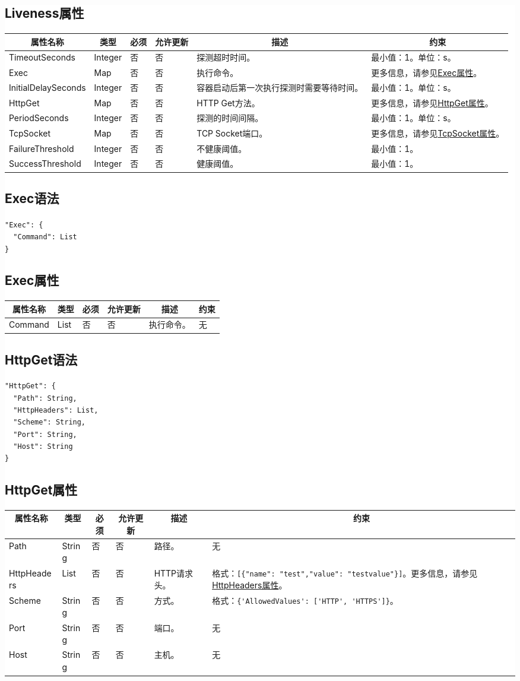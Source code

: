 ## Liveness属性

|属性名称|类型|必须|允许更新|描述|约束|
|----|--|--|----|--|--|
|TimeoutSeconds|Integer|否|否|探测超时时间。|最小值：1。单位：s。 |
|Exec|Map|否|否|执行命令。|更多信息，请参见[Exec属性](#section_gnv_14q_342)。|
|InitialDelaySeconds|Integer|否|否|容器启动后第一次执行探测时需要等待时间。|最小值：1。单位：s。 |
|HttpGet|Map|否|否|HTTP Get方法。|更多信息，请参见[HttpGet属性](#section_557_3hv_nfs)。|
|PeriodSeconds|Integer|否|否|探测的时间间隔。|最小值：1。单位：s。 |
|TcpSocket|Map|否|否|TCP Socket端口。|更多信息，请参见[TcpSocket属性](#section_68l_rew_pdk)。|
|FailureThreshold|Integer|否|否|不健康阈值。|最小值：1。|
|SuccessThreshold|Integer|否|否|健康阈值。|最小值：1。|

## Exec语法

```
"Exec": {
  "Command": List
}
```

## Exec属性

|属性名称|类型|必须|允许更新|描述|约束|
|----|--|--|----|--|--|
|Command|List|否|否|执行命令。|无|

## HttpGet语法

```
"HttpGet": {
  "Path": String,
  "HttpHeaders": List,
  "Scheme": String,
  "Port": String,
  "Host": String
}
```

## HttpGet属性

|属性名称|类型|必须|允许更新|描述|约束|
|----|--|--|----|--|--|
|Path|String|否|否|路径。|无|
|HttpHeaders|List|否|否|HTTP请求头。|格式：`[{"name": "test","value": "testvalue"}]`。更多信息，请参见[HttpHeaders属性](#section_hgv_mot_x6w)。 |
|Scheme|String|否|否|方式。|格式：`{'AllowedValues': ['HTTP', 'HTTPS']}`。|
|Port|String|否|否|端口。|无|
|Host|String|否|否|主机。|无|
